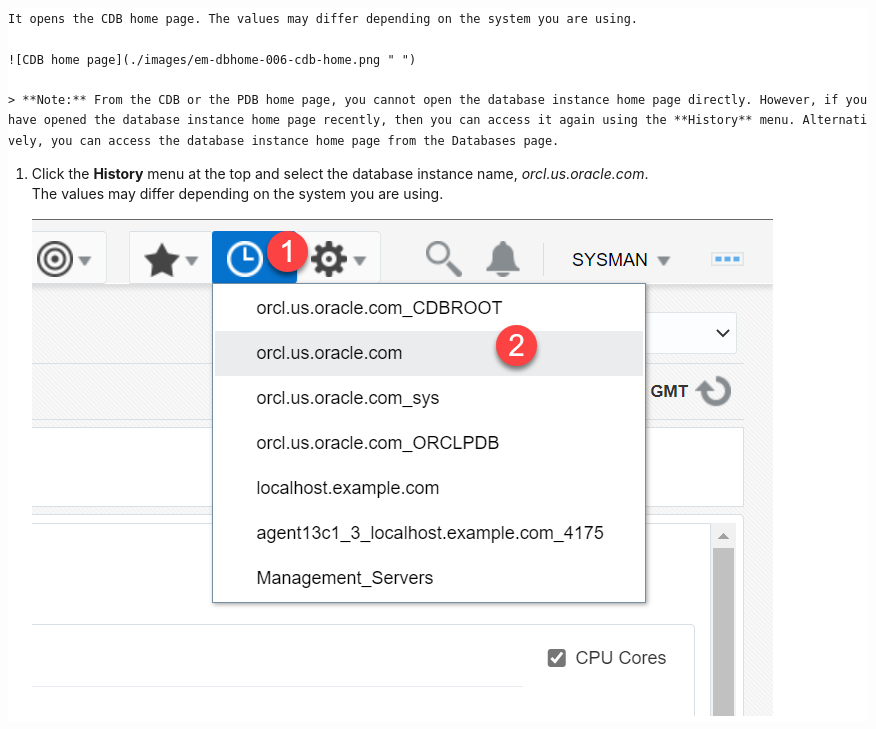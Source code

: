 	It opens the CDB home page. The values may differ depending on the system you are using.

    ![CDB home page](./images/em-dbhome-006-cdb-home.png " ")

	> **Note:** From the CDB or the PDB home page, you cannot open the database instance home page directly. However, if you have opened the database instance home page recently, then you can access it again using the **History** menu. Alternatively, you can access the database instance home page from the Databases page.

1.	Click the **History** menu at the top and select the database instance name, *orcl.us.oracle.com*.   
	The values may differ depending on the system you are using.

    ![History menu](./images/em-dbhome-011-history.png " ")
